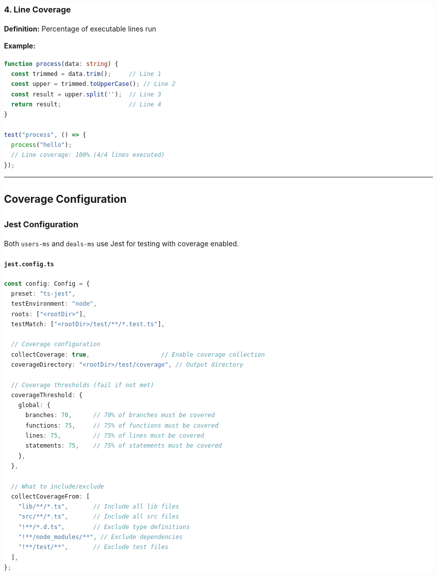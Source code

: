 ### 4. **Line Coverage**

**Definition:** Percentage of executable lines run

**Example:**
```typescript
function process(data: string) {
  const trimmed = data.trim();     // Line 1
  const upper = trimmed.toUpperCase(); // Line 2
  const result = upper.split('');  // Line 3
  return result;                   // Line 4
}

test("process", () => {
  process("hello");
  // Line coverage: 100% (4/4 lines executed)
});
```

---

## Coverage Configuration

### Jest Configuration

Both `users-ms` and `deals-ms` use Jest for testing with coverage enabled.

#### `jest.config.ts`

```typescript
const config: Config = {
  preset: "ts-jest",
  testEnvironment: "node",
  roots: ["<rootDir>"],
  testMatch: ["<rootDir>/test/**/*.test.ts"],
  
  // Coverage configuration
  collectCoverage: true,                    // Enable coverage collection
  coverageDirectory: "<rootDir>/test/coverage", // Output directory
  
  // Coverage thresholds (fail if not met)
  coverageThreshold: {
    global: {
      branches: 70,      // 70% of branches must be covered
      functions: 75,     // 75% of functions must be covered
      lines: 75,         // 75% of lines must be covered
      statements: 75,    // 75% of statements must be covered
    },
  },
  
  // What to include/exclude
  collectCoverageFrom: [
    "lib/**/*.ts",       // Include all lib files
    "src/**/*.ts",       // Include all src files
    "!**/*.d.ts",        // Exclude type definitions
    "!**/node_modules/**", // Exclude dependencies
    "!**/test/**",       // Exclude test files
  ],
};
```
